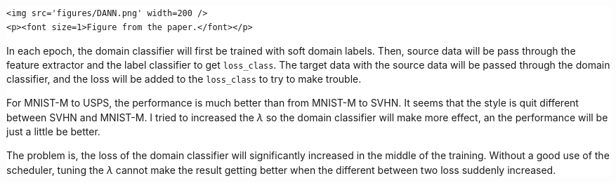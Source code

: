     <img src='figures/DANN.png' width=200 />
    <p><font size=1>Figure from the paper.</font></p>
</div>

In each epoch, the domain classifier will first be trained with soft domain labels. Then, source data will be pass through the feature extractor and the label classifier to get `loss_class`. The target data with the source data will be passed through the domain classifier, and the loss will be added to the `loss_class` to try to make trouble.

For MNIST-M to USPS, the performance is much better than from MNIST-M to SVHN. It seems that the style is quit different between SVHN and MNIST-M. I tried to increased the $\lambda$ so the domain classifier will make more effect, an the performance will be just a little be better.

The problem is, the loss of the domain classifier will significantly increased in the middle of the training. Without a good use of the scheduler, tuning the $\lambda$ cannot make the result getting better when the different between two loss suddenly increased.
